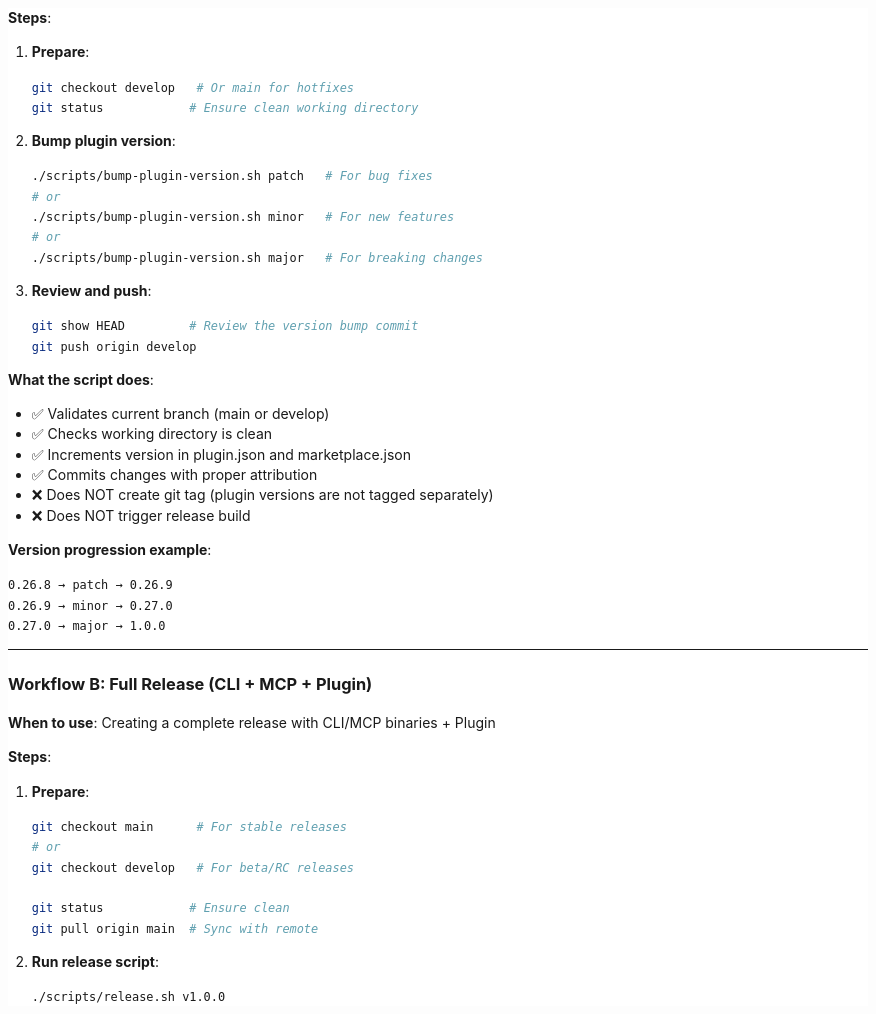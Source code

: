 **Steps**:

1. **Prepare**:
   ```bash
   git checkout develop   # Or main for hotfixes
   git status            # Ensure clean working directory
   ```

2. **Bump plugin version**:
   ```bash
   ./scripts/bump-plugin-version.sh patch   # For bug fixes
   # or
   ./scripts/bump-plugin-version.sh minor   # For new features
   # or
   ./scripts/bump-plugin-version.sh major   # For breaking changes
   ```

3. **Review and push**:
   ```bash
   git show HEAD         # Review the version bump commit
   git push origin develop
   ```

**What the script does**:
- ✅ Validates current branch (main or develop)
- ✅ Checks working directory is clean
- ✅ Increments version in plugin.json and marketplace.json
- ✅ Commits changes with proper attribution
- ❌ Does NOT create git tag (plugin versions are not tagged separately)
- ❌ Does NOT trigger release build

**Version progression example**:
```
0.26.8 → patch → 0.26.9
0.26.9 → minor → 0.27.0
0.27.0 → major → 1.0.0
```

---

### Workflow B: Full Release (CLI + MCP + Plugin)

**When to use**: Creating a complete release with CLI/MCP binaries + Plugin

**Steps**:

1. **Prepare**:
   ```bash
   git checkout main      # For stable releases
   # or
   git checkout develop   # For beta/RC releases

   git status            # Ensure clean
   git pull origin main  # Sync with remote
   ```

2. **Run release script**:
   ```bash
   ./scripts/release.sh v1.0.0
   ```
